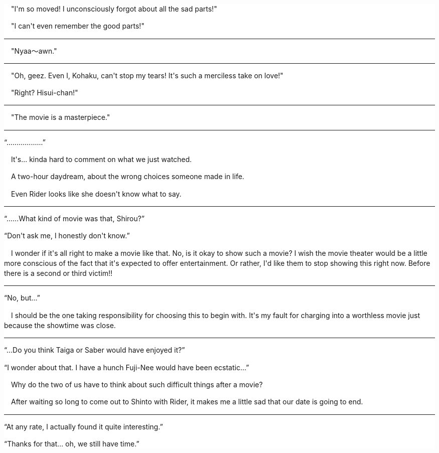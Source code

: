 　"I'm so moved! I unconsciously forgot about all the sad parts!"  
  
　"I can't even remember the good parts!"  
  
---  
  
　"Nyaa～awn."  
  
---  
  
　"Oh, geez. Even I, Kohaku, can't stop my tears! It's such a merciless take on love!"  
  
　"Right? Hisui-chan!"  
  
---  
  
　"The movie is a masterpiece."  
  
---  
  
“..................”  
  
　It's... kinda hard to comment on what we just watched.  
  
　A two-hour daydream, about the wrong choices someone made in life.  
  
　Even Rider looks like she doesn't know what to say.  
  
---  
  
“......What kind of movie was that, Shirou?”  
  
“Don't ask me, I honestly don't know.”  
  
　I wonder if it's all right to make a movie like that. No, is it okay to show such a movie? I wish the movie theater would be a little more conscious of the fact that it's expected to offer entertainment. Or rather, I'd like them to stop showing this right now. Before there is a second or third victim!!  
  
---  
  
“No, but...”  
  
　I should be the one taking responsibility for choosing this to begin with. It's my fault for charging into a worthless movie just because the showtime was close.  
  
---  
  
“...Do you think Taiga or Saber would have enjoyed it?”  
  
“I wonder about that. I have a hunch Fuji-Nee would have been ecstatic...”  
  
　Why do the two of us have to think about such difficult things after a movie?  
  
　After waiting so long to come out to Shinto with Rider, it makes me a little sad that our date is going to end.  
  
---  
  
“At any rate, I actually found it quite interesting.”  
  
“Thanks for that... oh, we still have time.”  
  